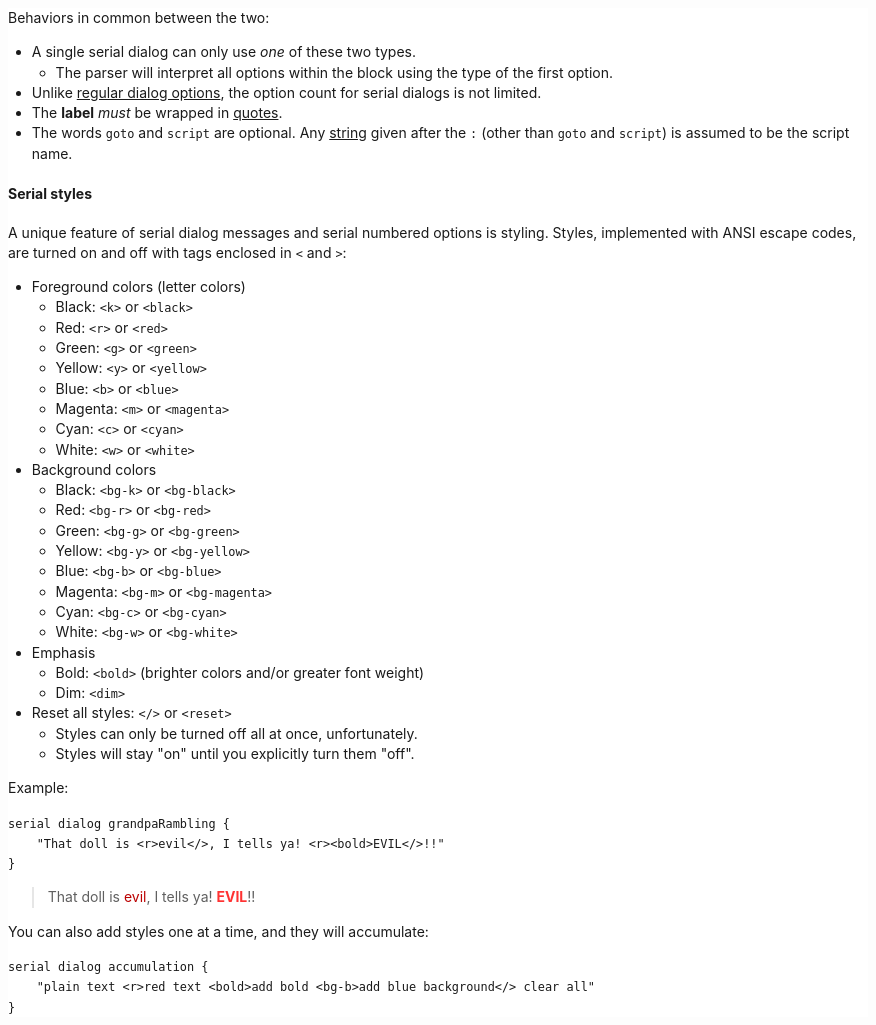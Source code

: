 Behaviors in common between the two:

- A single serial dialog can only use *one* of these two types.
	- The parser will interpret all options within the block using the type of the first option.
- Unlike [regular dialog options](#dialog-option), the option count for serial dialogs is not limited.
- The **label** *must* be wrapped in [quotes](#quoted-string).
- The words `goto` and `script` are optional. Any [string](#string) given after the `:` (other than `goto` and `script`) is assumed to be the script name.

#### Serial styles

A unique feature of serial dialog messages and serial numbered options is styling. Styles, implemented with ANSI escape codes, are turned on and off with tags enclosed in `<` and `>`:

- Foreground colors (letter colors)
	- Black: `<k>` or `<black>`
	- Red: `<r>` or `<red>`
	- Green: `<g>` or `<green>`
	- Yellow: `<y>` or `<yellow>`
	- Blue: `<b>` or `<blue>`
	- Magenta: `<m>` or `<magenta>`
	- Cyan: `<c>` or `<cyan>`
	- White: `<w>` or `<white>`
- Background colors
	- Black: `<bg-k>` or `<bg-black>`
	- Red: `<bg-r>` or `<bg-red>`
	- Green: `<bg-g>` or `<bg-green>`
	- Yellow: `<bg-y>` or `<bg-yellow>`
	- Blue: `<bg-b>` or `<bg-blue>`
	- Magenta: `<bg-m>` or `<bg-magenta>`
	- Cyan: `<bg-c>` or `<bg-cyan>`
	- White: `<bg-w>` or `<bg-white>`
- Emphasis
	- Bold: `<bold>` (brighter colors and/or greater font weight)
	- Dim: `<dim>`
- Reset all styles: `</>` or `<reset>`
	- Styles can only be turned off all at once, unfortunately.
	- Styles will stay "on" until you explicitly turn them "off".

Example:

```
serial dialog grandpaRambling {
	"That doll is <r>evil</>, I tells ya! <r><bold>EVIL</>!!"
}
```

> That doll is <span style="color:#b00;">evil</span>, I tells ya! <span style="color:#f33;font-weight:bold;">EVIL</span>!!

You can also add styles one at a time, and they will accumulate:

```
serial dialog accumulation {
	"plain text <r>red text <bold>add bold <bg-b>add blue background</> clear all"
}
```
